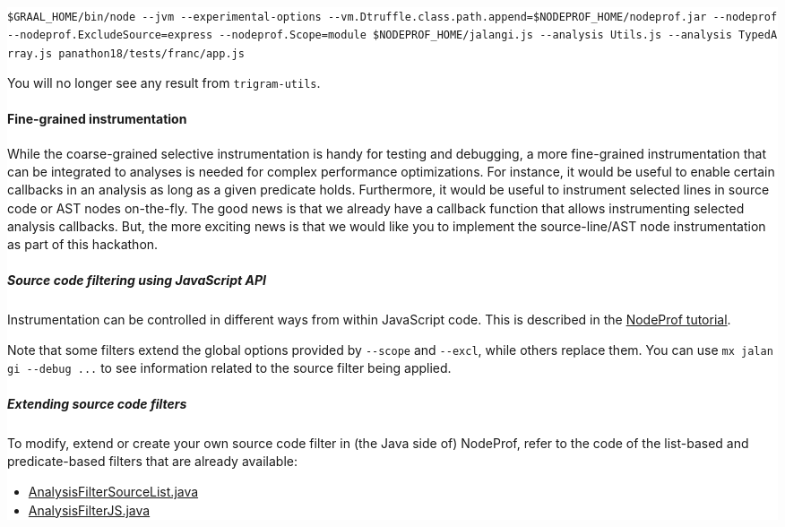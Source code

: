 ```
$GRAAL_HOME/bin/node --jvm --experimental-options --vm.Dtruffle.class.path.append=$NODEPROF_HOME/nodeprof.jar --nodeprof --nodeprof.ExcludeSource=express --nodeprof.Scope=module $NODEPROF_HOME/jalangi.js --analysis Utils.js --analysis TypedArray.js panathon18/tests/franc/app.js
```

You will no longer see any result from `trigram-utils`.

#### Fine-grained instrumentation

While the coarse-grained selective instrumentation is handy for testing and debugging, a more fine-grained
instrumentation that can be integrated to analyses is needed for complex performance optimizations. For instance, it
would be useful to enable certain callbacks in an analysis as long as a given predicate holds. Furthermore, it would be
useful to instrument selected lines in source code or AST nodes on-the-fly. The good news is that we already have a
callback function that allows instrumenting selected analysis callbacks. But, the more exciting news is that we would
like you to implement the source-line/AST node instrumentation as part of this hackathon.

##### Source code filtering using JavaScript API

Instrumentation can be controlled in different ways from within JavaScript code. This is described in
the [NodeProf tutorial](../../Tutorial.md#source-filters-and-selective-instrumentation-in-nodeprof).

Note that some filters extend the global options provided by `--scope` and `--excl`, while others replace them. You can
use `mx jalangi --debug ...` to see information related to the source filter being applied.

##### Extending source code filters

To modify, extend or create your own source code filter in (the Java side of) NodeProf, refer to the code of the
list-based and predicate-based filters that are already available:

* [AnalysisFilterSourceList.java](../../src/ch.usi.inf.nodeprof/src/ch/usi/inf/nodeprof/analysis/AnalysisFilterSourceList.java)
* [AnalysisFilterJS.java](../../src/ch.usi.inf.nodeprof/src/ch/usi/inf/nodeprof/analysis/AnalysisFilterJS.java)
